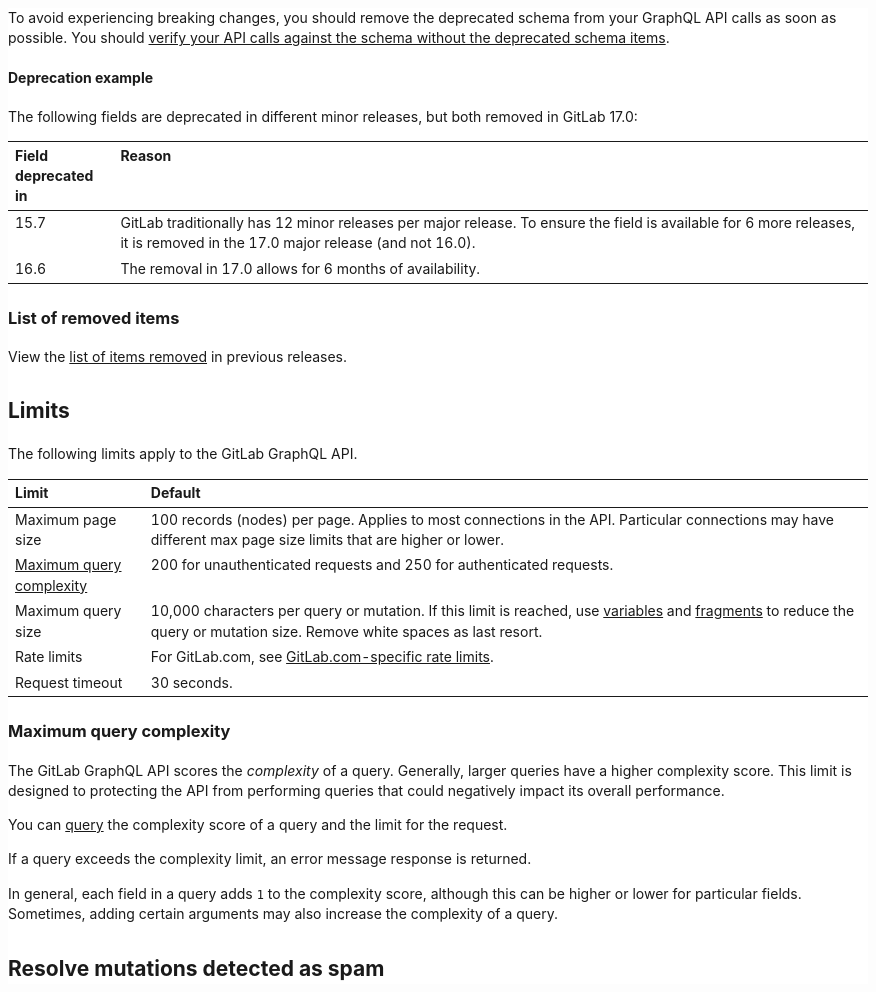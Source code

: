 To avoid experiencing breaking changes, you should remove the deprecated schema from your GraphQL API calls as soon as
possible. You should [verify your API calls against the schema without the deprecated schema items](#verify-against-the-future-breaking-change-schema).

#### Deprecation example

The following fields are deprecated in different minor releases, but both
removed in GitLab 17.0:

| Field deprecated in | Reason |
|:--------------------|:-------|
| 15.7                | GitLab traditionally has 12 minor releases per major release. To ensure the field is available for 6 more releases, it is removed in the 17.0 major release (and not 16.0). |
| 16.6                | The removal in 17.0 allows for 6 months of availability. |

### List of removed items

View the [list of items removed](removed_items.md) in previous releases.

## Limits

The following limits apply to the GitLab GraphQL API.

| Limit                                                 | Default |
|:------------------------------------------------------|:--------|
| Maximum page size                                     | 100 records (nodes) per page. Applies to most connections in the API. Particular connections may have different max page size limits that are higher or lower. |
| [Maximum query complexity](#maximum-query-complexity) | 200 for unauthenticated requests and 250 for authenticated requests. |
| Maximum query size                                    | 10,000 characters per query or mutation. If this limit is reached, use [variables](https://graphql.org/learn/queries/#variables) and [fragments](https://graphql.org/learn/queries/#fragments) to reduce the query or mutation size. Remove white spaces as last resort. |
| Rate limits | For GitLab.com, see [GitLab.com-specific rate limits](../../user/gitlab_com/index.md#gitlabcom-specific-rate-limits). |
| Request timeout                                       | 30 seconds. |

### Maximum query complexity

The GitLab GraphQL API scores the _complexity_ of a query. Generally, larger
queries have a higher complexity score. This limit is designed to protecting
the API from performing queries that could negatively impact its overall performance.

You can [query](getting_started.md#query-complexity) the complexity score of a query
and the limit for the request.

If a query exceeds the complexity limit, an error message response is
returned.

In general, each field in a query adds `1` to the complexity score, although
this can be higher or lower for particular fields. Sometimes, adding
certain arguments may also increase the complexity of a query.

## Resolve mutations detected as spam
